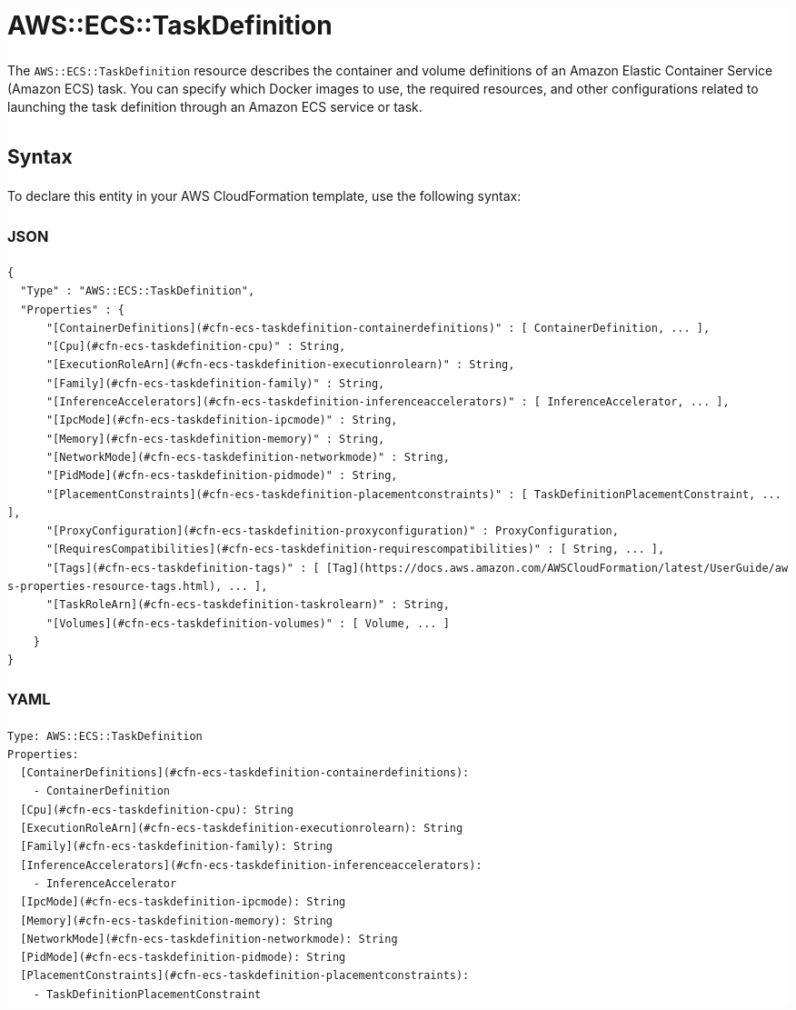 # AWS::ECS::TaskDefinition<a name="aws-resource-ecs-taskdefinition"></a>

The `AWS::ECS::TaskDefinition` resource describes the container and volume definitions of an Amazon Elastic Container Service \(Amazon ECS\) task\. You can specify which Docker images to use, the required resources, and other configurations related to launching the task definition through an Amazon ECS service or task\.

## Syntax<a name="aws-resource-ecs-taskdefinition-syntax"></a>

To declare this entity in your AWS CloudFormation template, use the following syntax:

### JSON<a name="aws-resource-ecs-taskdefinition-syntax.json"></a>

```
{
  "Type" : "AWS::ECS::TaskDefinition",
  "Properties" : {
      "[ContainerDefinitions](#cfn-ecs-taskdefinition-containerdefinitions)" : [ ContainerDefinition, ... ],
      "[Cpu](#cfn-ecs-taskdefinition-cpu)" : String,
      "[ExecutionRoleArn](#cfn-ecs-taskdefinition-executionrolearn)" : String,
      "[Family](#cfn-ecs-taskdefinition-family)" : String,
      "[InferenceAccelerators](#cfn-ecs-taskdefinition-inferenceaccelerators)" : [ InferenceAccelerator, ... ],
      "[IpcMode](#cfn-ecs-taskdefinition-ipcmode)" : String,
      "[Memory](#cfn-ecs-taskdefinition-memory)" : String,
      "[NetworkMode](#cfn-ecs-taskdefinition-networkmode)" : String,
      "[PidMode](#cfn-ecs-taskdefinition-pidmode)" : String,
      "[PlacementConstraints](#cfn-ecs-taskdefinition-placementconstraints)" : [ TaskDefinitionPlacementConstraint, ... ],
      "[ProxyConfiguration](#cfn-ecs-taskdefinition-proxyconfiguration)" : ProxyConfiguration,
      "[RequiresCompatibilities](#cfn-ecs-taskdefinition-requirescompatibilities)" : [ String, ... ],
      "[Tags](#cfn-ecs-taskdefinition-tags)" : [ [Tag](https://docs.aws.amazon.com/AWSCloudFormation/latest/UserGuide/aws-properties-resource-tags.html), ... ],
      "[TaskRoleArn](#cfn-ecs-taskdefinition-taskrolearn)" : String,
      "[Volumes](#cfn-ecs-taskdefinition-volumes)" : [ Volume, ... ]
    }
}
```

### YAML<a name="aws-resource-ecs-taskdefinition-syntax.yaml"></a>

```
Type: AWS::ECS::TaskDefinition
Properties: 
  [ContainerDefinitions](#cfn-ecs-taskdefinition-containerdefinitions): 
    - ContainerDefinition
  [Cpu](#cfn-ecs-taskdefinition-cpu): String
  [ExecutionRoleArn](#cfn-ecs-taskdefinition-executionrolearn): String
  [Family](#cfn-ecs-taskdefinition-family): String
  [InferenceAccelerators](#cfn-ecs-taskdefinition-inferenceaccelerators): 
    - InferenceAccelerator
  [IpcMode](#cfn-ecs-taskdefinition-ipcmode): String
  [Memory](#cfn-ecs-taskdefinition-memory): String
  [NetworkMode](#cfn-ecs-taskdefinition-networkmode): String
  [PidMode](#cfn-ecs-taskdefinition-pidmode): String
  [PlacementConstraints](#cfn-ecs-taskdefinition-placementconstraints): 
    - TaskDefinitionPlacementConstraint
```